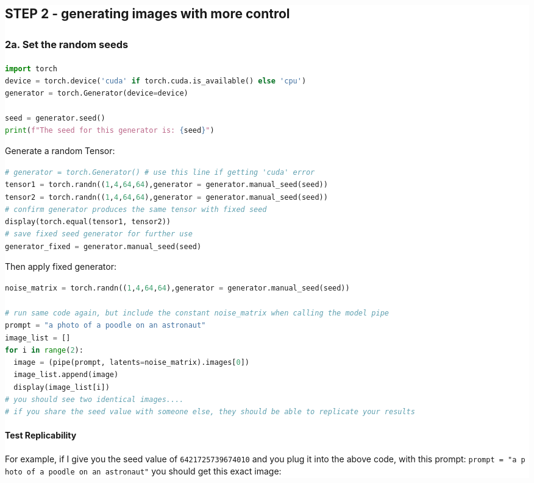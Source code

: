 ## STEP 2 - generating images with more control

### 2a.  Set the random seeds

```python
import torch
device = torch.device('cuda' if torch.cuda.is_available() else 'cpu')
generator = torch.Generator(device=device)

seed = generator.seed()
print(f"The seed for this generator is: {seed}")
```

Generate a random Tensor:
```python
# generator = torch.Generator() # use this line if getting 'cuda' error
tensor1 = torch.randn((1,4,64,64),generator = generator.manual_seed(seed))
tensor2 = torch.randn((1,4,64,64),generator = generator.manual_seed(seed))
# confirm generator produces the same tensor with fixed seed
display(torch.equal(tensor1, tensor2))
# save fixed seed generator for further use
generator_fixed = generator.manual_seed(seed)
```

Then apply fixed generator:

```python
noise_matrix = torch.randn((1,4,64,64),generator = generator.manual_seed(seed))

# run same code again, but include the constant noise_matrix when calling the model pipe
prompt = "a photo of a poodle on an astronaut"
image_list = []
for i in range(2):
  image = (pipe(prompt, latents=noise_matrix).images[0])
  image_list.append(image)
  display(image_list[i])
# you should see two identical images....
# if you share the seed value with someone else, they should be able to replicate your results
```

#### Test Replicability

For example, if I give you the seed value of `6421725739674010`
and you plug it into the above code, with this prompt:
`prompt = "a photo of a poodle on an astronaut"`
you should get this exact image: